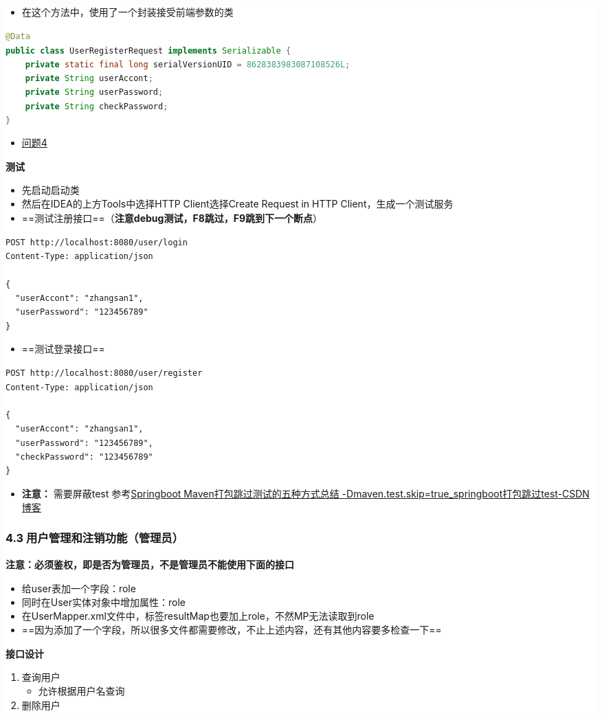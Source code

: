 - 在这个方法中，使用了一个封装接受前端参数的类
```java
@Data  
public class UserRegisterRequest implements Serializable {  
    private static final long serialVersionUID = 8628383983087108526L;  
    private String userAccont;  
    private String userPassword;  
    private String checkPassword;  
}
```
- [问题4](bug处理/2_Part2-BUG.md#问题4)

**测试**
- 先启动启动类
- 然后在IDEA的上方Tools中选择HTTP Client选择Create Request in HTTP Client，生成一个测试服务
- ==测试注册接口==（**注意debug测试，F8跳过，F9跳到下一个断点**）
```http
POST http://localhost:8080/user/login  
Content-Type: application/json  
  
{  
  "userAccont": "zhangsan1",  
  "userPassword": "123456789"  
}
```

- ==测试登录接口==
```http
POST http://localhost:8080/user/register  
Content-Type: application/json  
  
{  
  "userAccont": "zhangsan1",  
  "userPassword": "123456789",  
  "checkPassword": "123456789"  
}
```

- **注意：** 需要屏蔽test 参考[Springboot Maven打包跳过测试的五种方式总结 -Dmaven.test.skip=true_springboot打包跳过test-CSDN博客](https://blog.csdn.net/Galaxy_0/article/details/136526664#:~:text=%E6%89%93%E5%BC%80%E9%85%8D%E7%BD%AE%EF%BC%8C%E6%89%BE%E5%88%B0%20Build%2CExxcution%2CDeployment%20%E2%80%93%3E%20Maven%20Tools%20%E2%80%93%3E%20Maven%20%E2%80%93%3E,%E2%80%93%3E%20Runner%20%EF%BC%8C%E5%9C%A8%20Properties%20%E4%B8%AD%E5%8B%BE%E9%80%89%20Skip%20Test%20%E9%80%89%E9%A1%B9%E3%80%82)

### 4.3 用户管理和注销功能（管理员）


**注意：必须鉴权，即是否为管理员，不是管理员不能使用下面的接口**
- 给user表加一个字段：role
- 同时在User实体对象中增加属性：role
- 在UserMapper.xml文件中，标签resultMap也要加上role，不然MP无法读取到role
- ==因为添加了一个字段，所以很多文件都需要修改，不止上述内容，还有其他内容要多检查一下==

**接口设计**
1. 查询用户
	- 允许根据用户名查询
2. 删除用户
